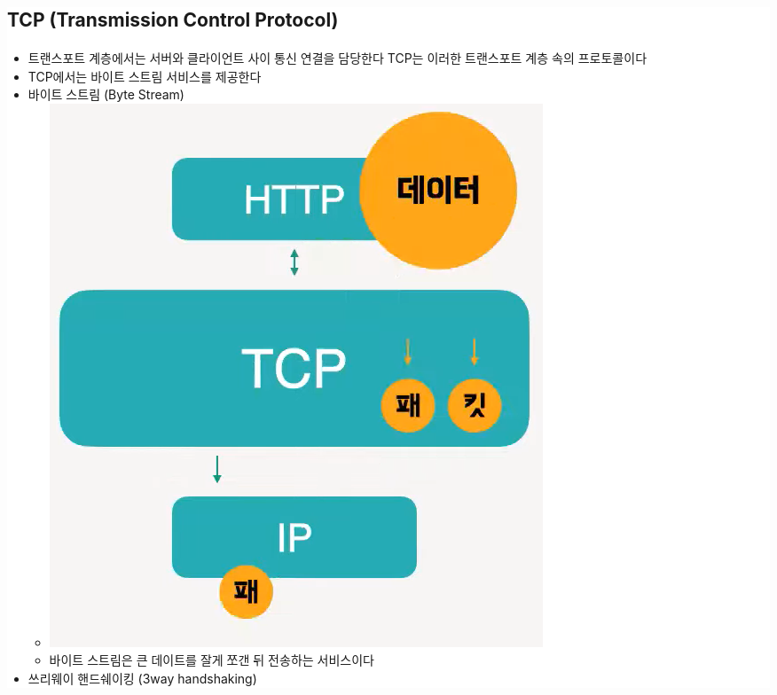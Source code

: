## TCP (Transmission Control Protocol)
+ 트랜스포트 계층에서는 서버와 클라이언트 사이 통신 연결을 담당한다 TCP는 이러한 트랜스포트 계층 속의 프로토콜이다
+ TCP에서는 바이트 스트림 서비스를 제공한다
+ 바이트 스트림 (Byte Stream)
  + ![img.png](../../../assets/img/elegant-tekotok/HUNCH-SUMMER-HTTP2.png)
  + 바이트 스트림은 큰 데이트를 잘게 쪼갠 뒤 전송하는 서비스이다 
+ 쓰리웨이 핸드쉐이킹 (3way handshaking)